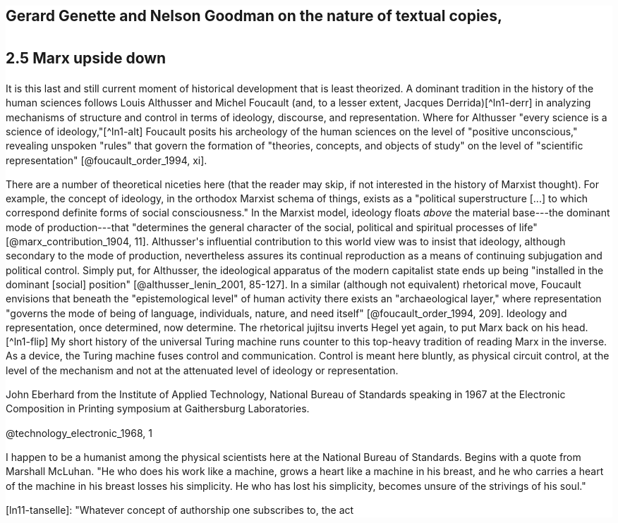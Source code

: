
## Gerard Genette and Nelson Goodman on the nature of textual copies,
## 2.5 Marx upside down

It is this last and still current moment of historical development that is
least theorized. A dominant tradition in the history of the human sciences
follows Louis Althusser and Michel Foucault (and, to a lesser extent, Jacques
Derrida)[^ln1-derr] in analyzing mechanisms of structure and control in terms
of ideology, discourse, and representation. Where for Althusser "every science
is a science of ideology,"[^ln1-alt] Foucault posits his archeology of the
human sciences on the level of "positive unconscious," revealing unspoken
"rules" that govern the formation of "theories, concepts, and objects of study"
on the level of "scientific representation" [@foucault_order_1994, xi].

There are a number of theoretical niceties here (that the reader may skip, if
not interested in the history of Marxist thought). For example, the concept of
ideology, in the orthodox Marxist schema of things, exists as a "political
superstructure [...] to which correspond definite forms of social
consciousness." In the Marxist model, ideology floats *above* the material
base---the dominant mode of production---that "determines the general character
of the social, political and spiritual processes of life"
[@marx_contribution_1904, 11]. Althusser's influential contribution to this
world view was to insist that ideology, although secondary to the mode of
production, nevertheless assures its continual reproduction as a means of
continuing subjugation and political control. Simply put, for Althusser, the
ideological apparatus of the modern capitalist state ends up being "installed
in the dominant [social] position" [@althusser_lenin_2001, 85-127]. In a
similar (although not equivalent) rhetorical move, Foucault envisions that
beneath the "epistemological level" of human activity there exists an
"archaeological layer," where representation "governs the mode of being of
language, individuals, nature, and need itself" [@foucault_order_1994, 209].
Ideology and representation, once determined, now determine. The rhetorical
jujitsu inverts Hegel yet again, to put Marx back on his head.[^ln1-flip] My
short history of the universal Turing machine runs counter to this top-heavy
tradition of reading Marx in the inverse. As a device, the Turing machine fuses
control and communication. Control is meant here bluntly, as physical circuit
control, at the level of the mechanism and not at the attenuated level of
ideology or representation.


John Eberhard from the Institute of Applied Technology, National Bureau of
Standards speaking in 1967 at the Electronic Composition in Printing symposium
at Gaithersburg Laboratories.

@technology_electronic_1968, 1

I happen to be a humanist among the physical scientists here at the National
Bureau of Standards. Begins with a quote from Marshall McLuhan. "He who does
his work like a machine, grows a heart like a machine in his breast, and he who
carries a heart of the machine in his breast losses his simplicity. He who has
lost his simplicity, becomes unsure of the strivings of his soul."


[ln11-tanselle]:  "Whatever concept of authorship one subscribes to, the act
[^ln11-counter]: A documentary on counterfeit goods produced by BBC4
[^ln7-bakhtin]: I reproduce the passage here it its entirety: "Falsehood and